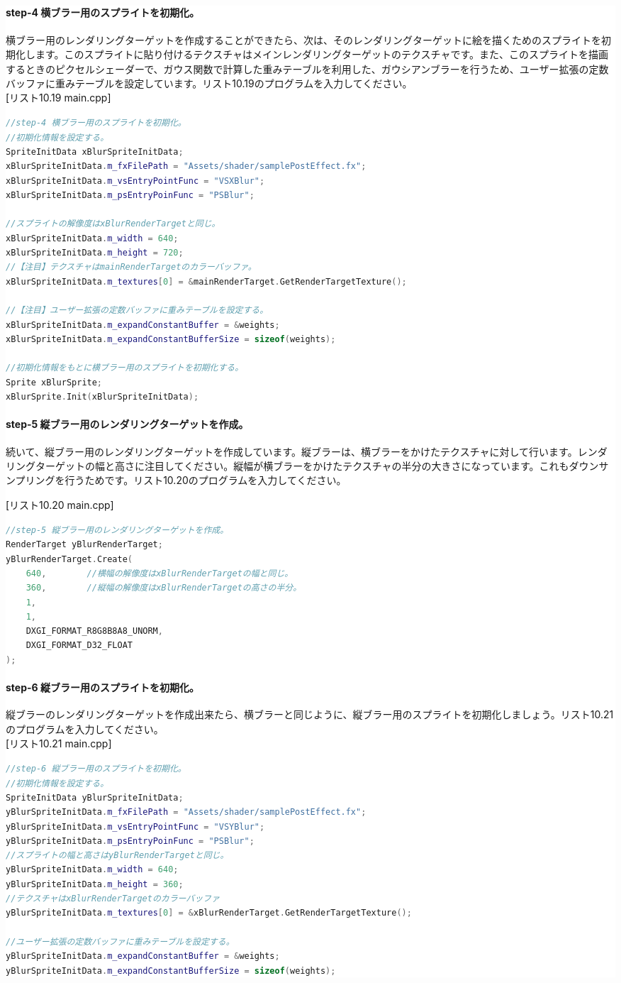 #### step-4 横ブラー用のスプライトを初期化。
横ブラー用のレンダリングターゲットを作成することができたら、次は、そのレンダリングターゲットに絵を描くためのスプライトを初期化します。このスプライトに貼り付けるテクスチャはメインレンダリングターゲットのテクスチャです。また、このスプライトを描画するときのピクセルシェーダーで、ガウス関数で計算した重みテーブルを利用した、ガウシアンブラーを行うため、ユーザー拡張の定数バッファに重みテーブルを設定しています。リスト10.19のプログラムを入力してください。</br>
[リスト10.19 main.cpp]
```cpp
//step-4 横ブラー用のスプライトを初期化。
//初期化情報を設定する。
SpriteInitData xBlurSpriteInitData;
xBlurSpriteInitData.m_fxFilePath = "Assets/shader/samplePostEffect.fx";
xBlurSpriteInitData.m_vsEntryPointFunc = "VSXBlur";
xBlurSpriteInitData.m_psEntryPoinFunc = "PSBlur";

//スプライトの解像度はxBlurRenderTargetと同じ。
xBlurSpriteInitData.m_width = 640;
xBlurSpriteInitData.m_height = 720;
//【注目】テクスチャはmainRenderTargetのカラーバッファ。
xBlurSpriteInitData.m_textures[0] = &mainRenderTarget.GetRenderTargetTexture();

//【注目】ユーザー拡張の定数バッファに重みテーブルを設定する。
xBlurSpriteInitData.m_expandConstantBuffer = &weights;
xBlurSpriteInitData.m_expandConstantBufferSize = sizeof(weights);

//初期化情報をもとに横ブラー用のスプライトを初期化する。
Sprite xBlurSprite;
xBlurSprite.Init(xBlurSpriteInitData);
```

#### step-5 縦ブラー用のレンダリングターゲットを作成。
続いて、縦ブラー用のレンダリングターゲットを作成しています。縦ブラーは、横ブラーをかけたテクスチャに対して行います。レンダリングターゲットの幅と高さに注目してください。縦幅が横ブラーをかけたテクスチャの半分の大きさになっています。これもダウンサンプリングを行うためです。リスト10.20のプログラムを入力してください。</br>

[リスト10.20 main.cpp]
```cpp
//step-5 縦ブラー用のレンダリングターゲットを作成。
RenderTarget yBlurRenderTarget;
yBlurRenderTarget.Create(
	640,		//横幅の解像度はxBlurRenderTargetの幅と同じ。
	360,		//縦幅の解像度はxBlurRenderTargetの高さの半分。
	1,
	1,
	DXGI_FORMAT_R8G8B8A8_UNORM,
	DXGI_FORMAT_D32_FLOAT
);
```

#### step-6 縦ブラー用のスプライトを初期化。
縦ブラーのレンダリングターゲットを作成出来たら、横ブラーと同じように、縦ブラー用のスプライトを初期化しましょう。リスト10.21のプログラムを入力してください。</br>
[リスト10.21 main.cpp]
```cpp
//step-6 縦ブラー用のスプライトを初期化。
//初期化情報を設定する。
SpriteInitData yBlurSpriteInitData;
yBlurSpriteInitData.m_fxFilePath = "Assets/shader/samplePostEffect.fx";
yBlurSpriteInitData.m_vsEntryPointFunc = "VSYBlur";
yBlurSpriteInitData.m_psEntryPoinFunc = "PSBlur";
//スプライトの幅と高さはyBlurRenderTargetと同じ。
yBlurSpriteInitData.m_width = 640;
yBlurSpriteInitData.m_height = 360;
//テクスチャはxBlurRenderTargetのカラーバッファ
yBlurSpriteInitData.m_textures[0] = &xBlurRenderTarget.GetRenderTargetTexture();

//ユーザー拡張の定数バッファに重みテーブルを設定する。
yBlurSpriteInitData.m_expandConstantBuffer = &weights;
yBlurSpriteInitData.m_expandConstantBufferSize = sizeof(weights);
```